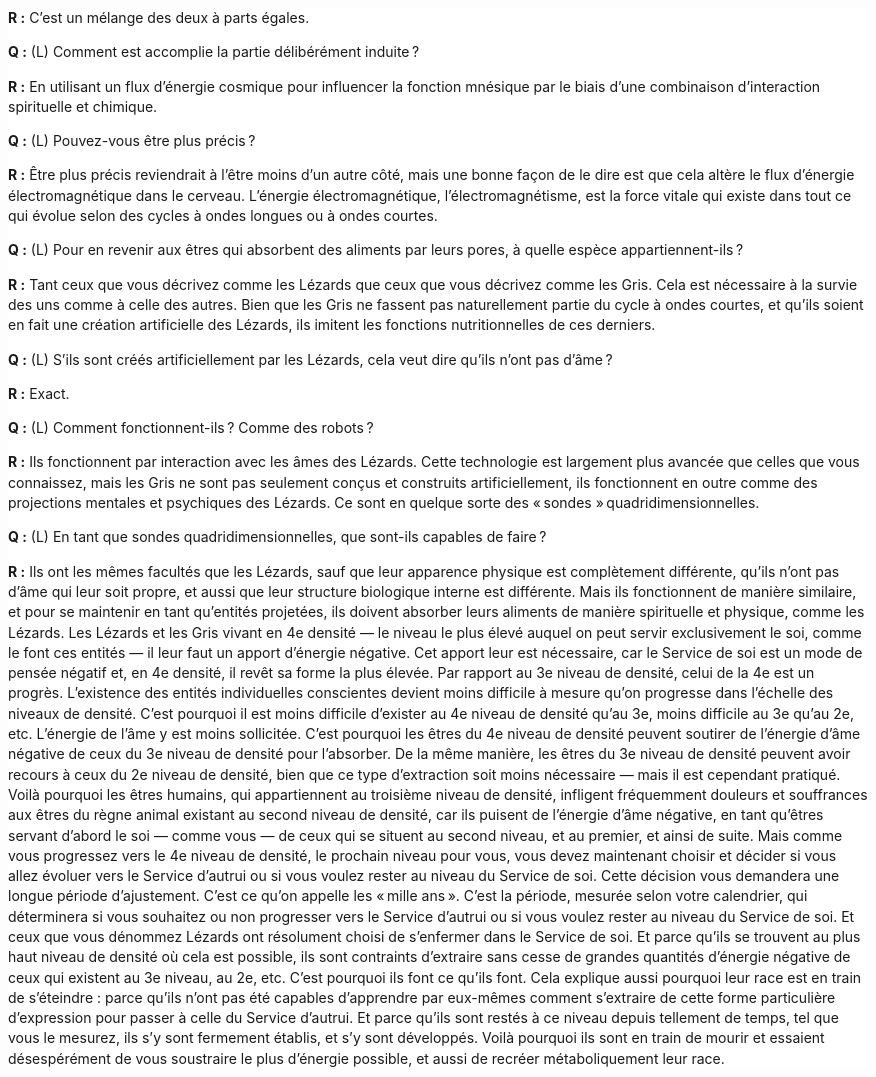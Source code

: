 **R :** C’est un mélange des deux à parts égales.

**Q :** (L) Comment est accomplie la partie délibérément induite ?

**R :** En utilisant un flux d’énergie cosmique pour influencer la fonction mnésique par le biais d’une combinaison d’interaction spirituelle et chimique.

**Q :** (L) Pouvez-vous être plus précis ?

**R :** Être plus précis reviendrait à l’être moins d’un autre côté, mais une bonne façon de le dire est que cela altère le flux d’énergie électromagnétique dans le cerveau. L’énergie électromagnétique, l’électromagnétisme, est la force vitale qui existe dans tout ce qui évolue selon des cycles à ondes longues ou à ondes courtes.

**Q :** (L) Pour en revenir aux êtres qui absorbent des aliments par leurs pores, à quelle espèce appartiennent-ils ?

**R :** Tant ceux que vous décrivez comme les Lézards que ceux que vous décrivez comme les Gris. Cela est nécessaire à la survie des uns comme à celle des autres. Bien que les Gris ne fassent pas naturellement partie du cycle à ondes courtes, et qu’ils soient en fait une création artificielle des Lézards, ils imitent les fonctions nutritionnelles de ces derniers.

**Q :** (L) S’ils sont créés artificiellement par les Lézards, cela veut dire qu’ils n’ont pas d’âme ?

**R :** Exact.

**Q :** (L) Comment fonctionnent-ils ? Comme des robots ?

**R :** Ils fonctionnent par interaction avec les âmes des Lézards. Cette technologie est largement plus avancée que celles que vous connaissez, mais les Gris ne sont pas seulement conçus et construits artificiellement, ils fonctionnent en outre comme des projections mentales et psychiques des Lézards. Ce sont en quelque sorte des « sondes » quadridimensionnelles.

**Q :** (L) En tant que sondes quadridimensionnelles, que sont-ils capables de faire ?

**R :** Ils ont les mêmes facultés que les Lézards, sauf que leur apparence physique est complètement différente, qu’ils n’ont pas d’âme qui leur soit propre, et aussi que leur structure biologique interne est différente. Mais ils fonctionnent de manière similaire, et pour se maintenir en tant qu’entités projetées, ils doivent absorber leurs aliments de manière spirituelle et physique, comme les Lézards. Les Lézards et les Gris vivant en 4e densité — le niveau le plus élevé auquel on peut servir exclusivement le soi, comme le font ces entités — il leur faut un apport d’énergie négative. Cet apport leur est nécessaire, car le Service de soi est un mode de pensée négatif et, en 4e densité, il revêt sa forme la plus élevée. Par rapport au 3e niveau de densité, celui de la 4e est un progrès. L’existence des entités individuelles conscientes devient moins difficile à mesure qu’on progresse dans l’échelle des niveaux de densité. C’est pourquoi il est moins difficile d’exister au 4e niveau de densité qu’au 3e, moins difficile au 3e qu’au 2e, etc. L’énergie de l’âme y est moins sollicitée. C’est pourquoi les êtres du 4e niveau de densité peuvent soutirer de l’énergie d’âme négative de ceux du 3e niveau de densité pour l’absorber. De la même manière, les êtres du 3e niveau de densité peuvent avoir recours à ceux du 2e niveau de densité, bien que ce type d’extraction soit moins nécessaire — mais il est cependant pratiqué. Voilà pourquoi les êtres humains, qui appartiennent au troisième niveau de densité, infligent fréquemment douleurs et souffrances aux êtres du règne animal existant au second niveau de densité, car ils puisent de l’énergie d’âme négative, en tant qu’êtres servant d’abord le soi — comme vous — de ceux qui se situent au second niveau, et au premier, et ainsi de suite. Mais comme vous progressez vers le 4e niveau de densité, le prochain niveau pour vous, vous devez maintenant choisir et décider si vous allez évoluer vers le Service d’autrui ou si vous voulez rester au niveau du Service de soi. Cette décision vous demandera une longue période d’ajustement. C’est ce qu’on appelle les « mille ans ». C’est la période, mesurée selon votre calendrier, qui déterminera si vous souhaitez ou non progresser vers le Service d’autrui ou si vous voulez rester au niveau du Service de soi. Et ceux que vous dénommez Lézards ont résolument choisi de s’enfermer dans le Service de soi. Et parce qu’ils se trouvent au plus haut niveau de densité où cela est possible, ils sont contraints d’extraire sans cesse de grandes quantités d’énergie négative de ceux qui existent au 3e niveau, au 2e, etc. C’est pourquoi ils font ce qu’ils font. Cela explique aussi pourquoi leur race est en train de s’éteindre : parce qu’ils n’ont pas été capables d’apprendre par eux-mêmes comment s’extraire de cette forme particulière d’expression pour passer à celle du Service d’autrui. Et parce qu’ils sont restés à ce niveau depuis tellement de temps, tel que vous le mesurez, ils s’y sont fermement établis, et s’y sont développés. Voilà pourquoi ils sont en train de mourir et essaient désespérément de vous soustraire le plus d’énergie possible, et aussi de recréer métaboliquement leur race.